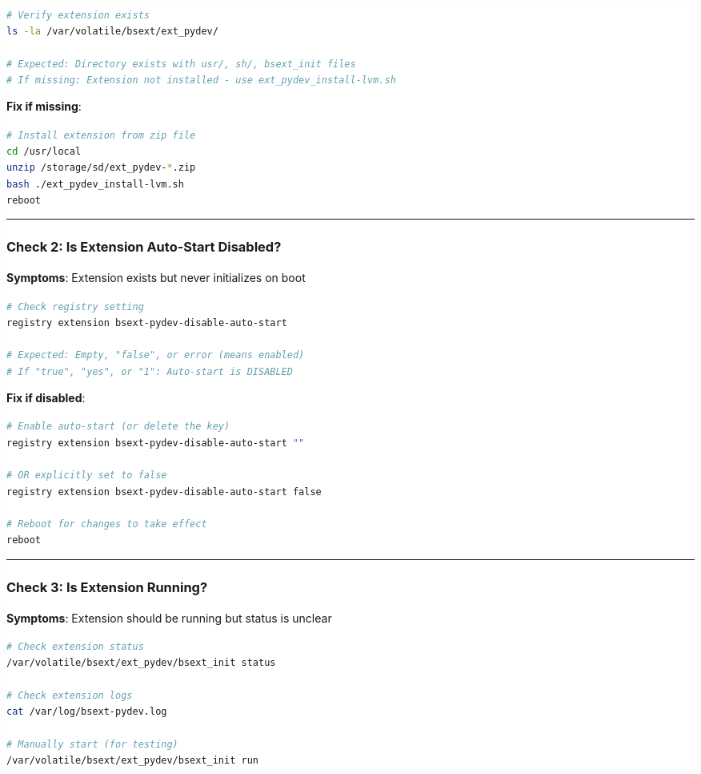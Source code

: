 ```bash
# Verify extension exists
ls -la /var/volatile/bsext/ext_pydev/

# Expected: Directory exists with usr/, sh/, bsext_init files
# If missing: Extension not installed - use ext_pydev_install-lvm.sh
```

**Fix if missing**:

```bash
# Install extension from zip file
cd /usr/local
unzip /storage/sd/ext_pydev-*.zip
bash ./ext_pydev_install-lvm.sh
reboot
```

---

### Check 2: Is Extension Auto-Start Disabled?

**Symptoms**: Extension exists but never initializes on boot

```bash
# Check registry setting
registry extension bsext-pydev-disable-auto-start

# Expected: Empty, "false", or error (means enabled)
# If "true", "yes", or "1": Auto-start is DISABLED
```

**Fix if disabled**:

```bash
# Enable auto-start (or delete the key)
registry extension bsext-pydev-disable-auto-start ""

# OR explicitly set to false
registry extension bsext-pydev-disable-auto-start false

# Reboot for changes to take effect
reboot
```

---

### Check 3: Is Extension Running?

**Symptoms**: Extension should be running but status is unclear

```bash
# Check extension status
/var/volatile/bsext/ext_pydev/bsext_init status

# Check extension logs
cat /var/log/bsext-pydev.log

# Manually start (for testing)
/var/volatile/bsext/ext_pydev/bsext_init run
```
